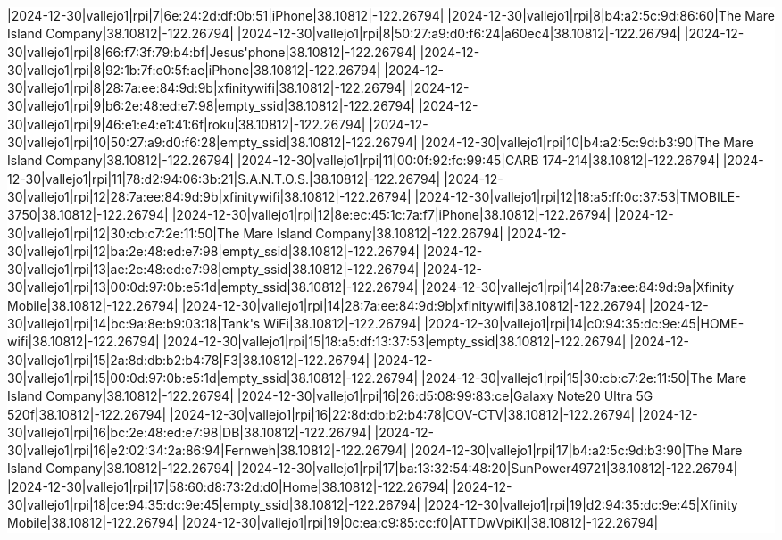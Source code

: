 |2024-12-30|vallejo1|rpi|7|6e:24:2d:df:0b:51|iPhone|38.10812|-122.26794|
|2024-12-30|vallejo1|rpi|8|b4:a2:5c:9d:86:60|The Mare Island Company|38.10812|-122.26794|
|2024-12-30|vallejo1|rpi|8|50:27:a9:d0:f6:24|a60ec4|38.10812|-122.26794|
|2024-12-30|vallejo1|rpi|8|66:f7:3f:79:b4:bf|Jesus'phone|38.10812|-122.26794|
|2024-12-30|vallejo1|rpi|8|92:1b:7f:e0:5f:ae|iPhone|38.10812|-122.26794|
|2024-12-30|vallejo1|rpi|8|28:7a:ee:84:9d:9b|xfinitywifi|38.10812|-122.26794|
|2024-12-30|vallejo1|rpi|9|b6:2e:48:ed:e7:98|empty_ssid|38.10812|-122.26794|
|2024-12-30|vallejo1|rpi|9|46:e1:e4:e1:41:6f|roku|38.10812|-122.26794|
|2024-12-30|vallejo1|rpi|10|50:27:a9:d0:f6:28|empty_ssid|38.10812|-122.26794|
|2024-12-30|vallejo1|rpi|10|b4:a2:5c:9d:b3:90|The Mare Island Company|38.10812|-122.26794|
|2024-12-30|vallejo1|rpi|11|00:0f:92:fc:99:45|CARB 174-214|38.10812|-122.26794|
|2024-12-30|vallejo1|rpi|11|78:d2:94:06:3b:21|S.A.N.T.O.S.|38.10812|-122.26794|
|2024-12-30|vallejo1|rpi|12|28:7a:ee:84:9d:9b|xfinitywifi|38.10812|-122.26794|
|2024-12-30|vallejo1|rpi|12|18:a5:ff:0c:37:53|TMOBILE-3750|38.10812|-122.26794|
|2024-12-30|vallejo1|rpi|12|8e:ec:45:1c:7a:f7|iPhone|38.10812|-122.26794|
|2024-12-30|vallejo1|rpi|12|30:cb:c7:2e:11:50|The Mare Island Company|38.10812|-122.26794|
|2024-12-30|vallejo1|rpi|12|ba:2e:48:ed:e7:98|empty_ssid|38.10812|-122.26794|
|2024-12-30|vallejo1|rpi|13|ae:2e:48:ed:e7:98|empty_ssid|38.10812|-122.26794|
|2024-12-30|vallejo1|rpi|13|00:0d:97:0b:e5:1d|empty_ssid|38.10812|-122.26794|
|2024-12-30|vallejo1|rpi|14|28:7a:ee:84:9d:9a|Xfinity Mobile|38.10812|-122.26794|
|2024-12-30|vallejo1|rpi|14|28:7a:ee:84:9d:9b|xfinitywifi|38.10812|-122.26794|
|2024-12-30|vallejo1|rpi|14|bc:9a:8e:b9:03:18|Tank's WiFi|38.10812|-122.26794|
|2024-12-30|vallejo1|rpi|14|c0:94:35:dc:9e:45|HOME-wifi|38.10812|-122.26794|
|2024-12-30|vallejo1|rpi|15|18:a5:df:13:37:53|empty_ssid|38.10812|-122.26794|
|2024-12-30|vallejo1|rpi|15|2a:8d:db:b2:b4:78|F3|38.10812|-122.26794|
|2024-12-30|vallejo1|rpi|15|00:0d:97:0b:e5:1d|empty_ssid|38.10812|-122.26794|
|2024-12-30|vallejo1|rpi|15|30:cb:c7:2e:11:50|The Mare Island Company|38.10812|-122.26794|
|2024-12-30|vallejo1|rpi|16|26:d5:08:99:83:ce|Galaxy Note20 Ultra 5G 520f|38.10812|-122.26794|
|2024-12-30|vallejo1|rpi|16|22:8d:db:b2:b4:78|COV-CTV|38.10812|-122.26794|
|2024-12-30|vallejo1|rpi|16|bc:2e:48:ed:e7:98|DB|38.10812|-122.26794|
|2024-12-30|vallejo1|rpi|16|e2:02:34:2a:86:94|Fernweh|38.10812|-122.26794|
|2024-12-30|vallejo1|rpi|17|b4:a2:5c:9d:b3:90|The Mare Island Company|38.10812|-122.26794|
|2024-12-30|vallejo1|rpi|17|ba:13:32:54:48:20|SunPower49721|38.10812|-122.26794|
|2024-12-30|vallejo1|rpi|17|58:60:d8:73:2d:d0|Home|38.10812|-122.26794|
|2024-12-30|vallejo1|rpi|18|ce:94:35:dc:9e:45|empty_ssid|38.10812|-122.26794|
|2024-12-30|vallejo1|rpi|19|d2:94:35:dc:9e:45|Xfinity Mobile|38.10812|-122.26794|
|2024-12-30|vallejo1|rpi|19|0c:ea:c9:85:cc:f0|ATTDwVpiKI|38.10812|-122.26794|